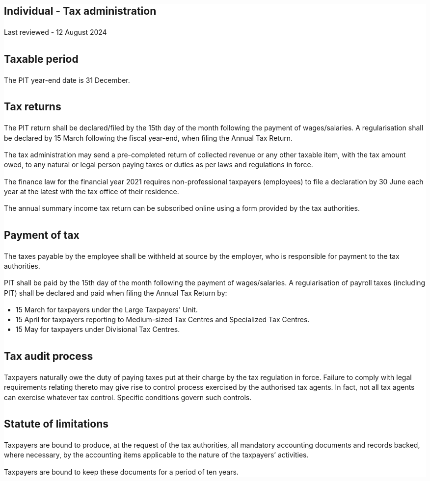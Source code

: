 
## Individual - Tax administration

Last reviewed - 12 August 2024

## Taxable period

The PIT year-end date is 31 December.

## Tax returns

The PIT return shall be declared/filed by the 15th day of the month following the payment of wages/salaries. A regularisation shall be declared by 15 March following the fiscal year-end, when filing the Annual Tax Return.

The tax administration may send a pre-completed return of collected revenue or any other taxable item, with the tax amount owed, to any natural or legal person paying taxes or duties as per laws and regulations in force.

The finance law for the financial year 2021 requires non-professional taxpayers (employees) to file a declaration by 30 June each year at the latest with the tax office of their residence.

The annual summary income tax return can be subscribed online using a form provided by the tax authorities.

## Payment of tax

The taxes payable by the employee shall be withheld at source by the employer, who is responsible for payment to the tax authorities.

PIT shall be paid by the 15th day of the month following the payment of wages/salaries. A regularisation of payroll taxes (including PIT) shall be declared and paid when filing the Annual Tax Return by:

* 15 March for taxpayers under the Large Taxpayers' Unit.
* 15 April for taxpayers reporting to Medium-sized Tax Centres and Specialized Tax Centres.
* 15 May for taxpayers under Divisional Tax Centres.

## Tax audit process

Taxpayers naturally owe the duty of paying taxes put at their charge by the tax regulation in force. Failure to comply with legal requirements relating thereto may give rise to control process exercised by the authorised tax agents. In fact, not all tax agents can exercise whatever tax control. Specific conditions govern such controls.

## Statute of limitations

Taxpayers are bound to produce, at the request of the tax authorities, all mandatory accounting documents and records backed, where necessary, by the accounting items applicable to the nature of the taxpayers’ activities.  
  
Taxpayers are bound to keep these documents for a period of ten years.
